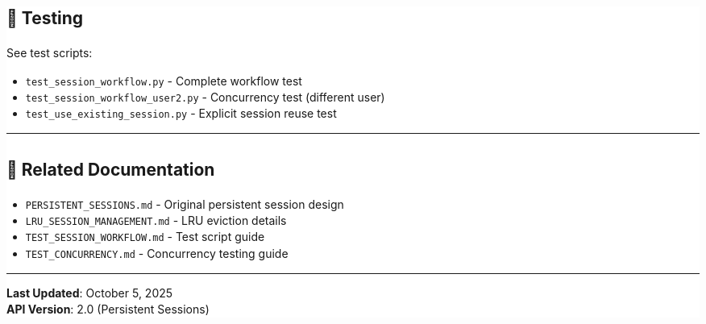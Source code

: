 
## 🧪 **Testing**

See test scripts:
- `test_session_workflow.py` - Complete workflow test
- `test_session_workflow_user2.py` - Concurrency test (different user)
- `test_use_existing_session.py` - Explicit session reuse test

---

## 📖 **Related Documentation**

- `PERSISTENT_SESSIONS.md` - Original persistent session design
- `LRU_SESSION_MANAGEMENT.md` - LRU eviction details
- `TEST_SESSION_WORKFLOW.md` - Test script guide
- `TEST_CONCURRENCY.md` - Concurrency testing guide

---

**Last Updated**: October 5, 2025  
**API Version**: 2.0 (Persistent Sessions)


